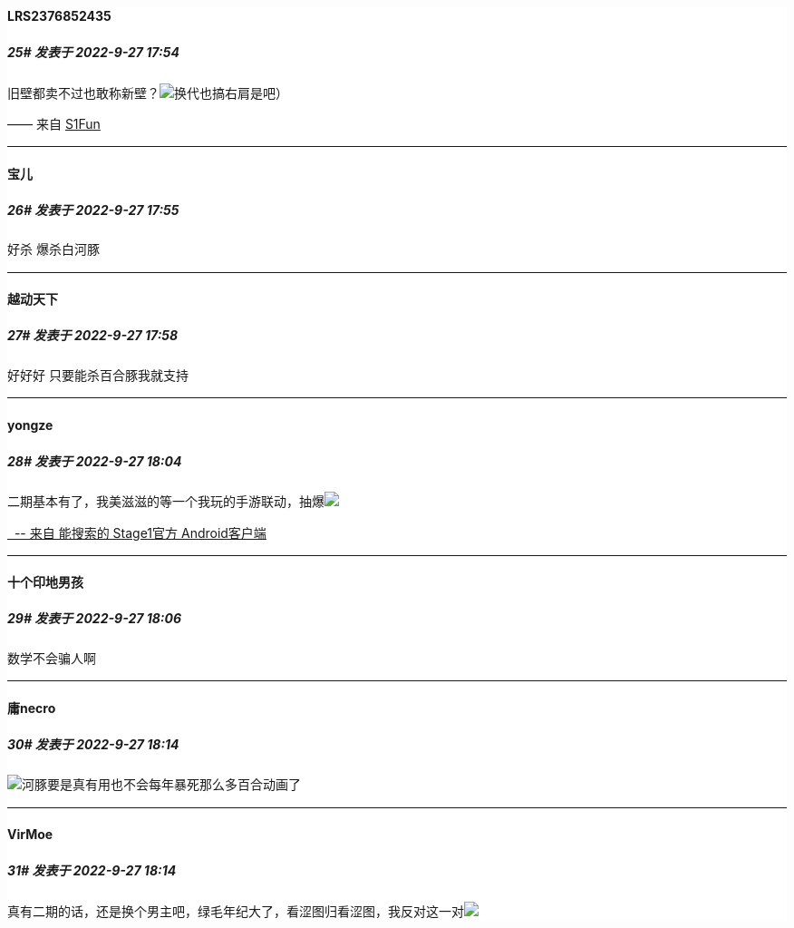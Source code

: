 ####  LRS2376852435  
##### 25#       发表于 2022-9-27 17:54

旧壁都卖不过也敢称新壁？<img src="https://static.saraba1st.com/image/smiley/face2017/067.png" referrerpolicy="no-referrer">换代也搞右肩是吧）

—— 来自 [S1Fun](https://s1fun.koalcat.com)

*****

####  宝儿  
##### 26#       发表于 2022-9-27 17:55

好杀 爆杀白河豚

*****

####  越动天下  
##### 27#       发表于 2022-9-27 17:58

好好好 只要能杀百合豚我就支持

*****

####  yongze  
##### 28#       发表于 2022-9-27 18:04

二期基本有了，我美滋滋的等一个我玩的手游联动，抽爆<img src="https://static.saraba1st.com/image/smiley/face2017/034.png" referrerpolicy="no-referrer">

[  -- 来自 能搜索的 Stage1官方 Android客户端](https://www.coolapk.com/apk/140634)

*****

####  十个印地男孩  
##### 29#       发表于 2022-9-27 18:06

数学不会骗人啊

*****

####  庸necro  
##### 30#       发表于 2022-9-27 18:14

<img src="https://static.saraba1st.com/image/smiley/face2017/067.png" referrerpolicy="no-referrer">河豚要是真有用也不会每年暴死那么多百合动画了



*****

####  VirMoe  
##### 31#       发表于 2022-9-27 18:14

真有二期的话，还是换个男主吧，绿毛年纪大了，看涩图归看涩图，我反对这一对<img src="https://static.saraba1st.com/image/smiley/face2017/219.png" referrerpolicy="no-referrer">
